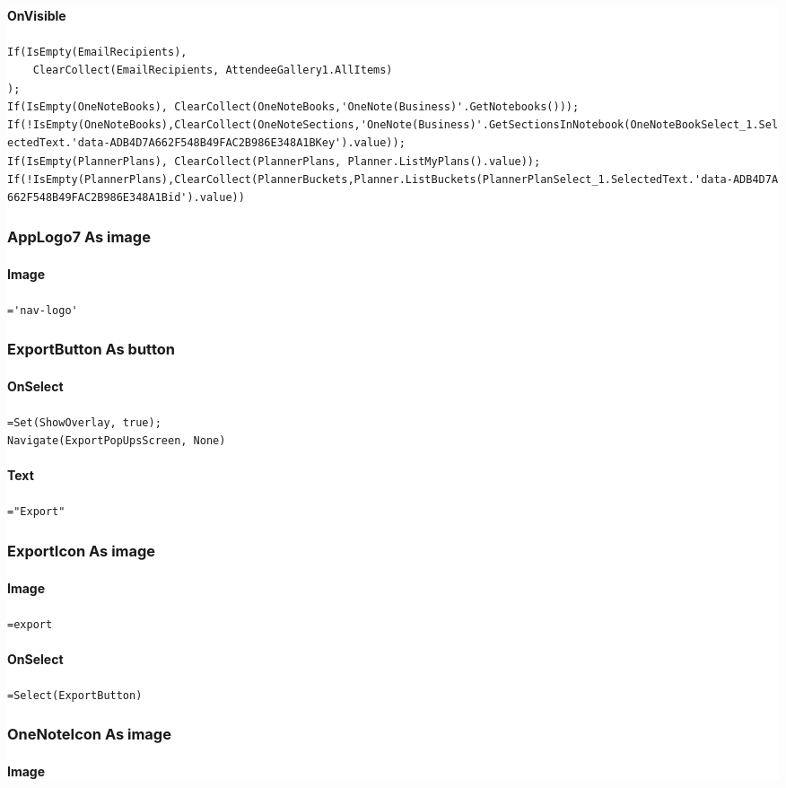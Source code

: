 #### OnVisible


```
If(IsEmpty(EmailRecipients), 
    ClearCollect(EmailRecipients, AttendeeGallery1.AllItems)
);
If(IsEmpty(OneNoteBooks), ClearCollect(OneNoteBooks,'OneNote(Business)'.GetNotebooks()));
If(!IsEmpty(OneNoteBooks),ClearCollect(OneNoteSections,'OneNote(Business)'.GetSectionsInNotebook(OneNoteBookSelect_1.SelectedText.'data-ADB4D7A662F548B49FAC2B986E348A1BKey').value));
If(IsEmpty(PlannerPlans), ClearCollect(PlannerPlans, Planner.ListMyPlans().value));
If(!IsEmpty(PlannerPlans),ClearCollect(PlannerBuckets,Planner.ListBuckets(PlannerPlanSelect_1.SelectedText.'data-ADB4D7A662F548B49FAC2B986E348A1Bid').value))
```
### AppLogo7 As image

#### Image


```
='nav-logo'
```
### ExportButton As button

#### OnSelect


```
=Set(ShowOverlay, true);
Navigate(ExportPopUpsScreen, None)
```
#### Text


```
="Export"
```
### ExportIcon As image

#### Image


```
=export
```
#### OnSelect


```
=Select(ExportButton)
```
### OneNoteIcon As image

#### Image

